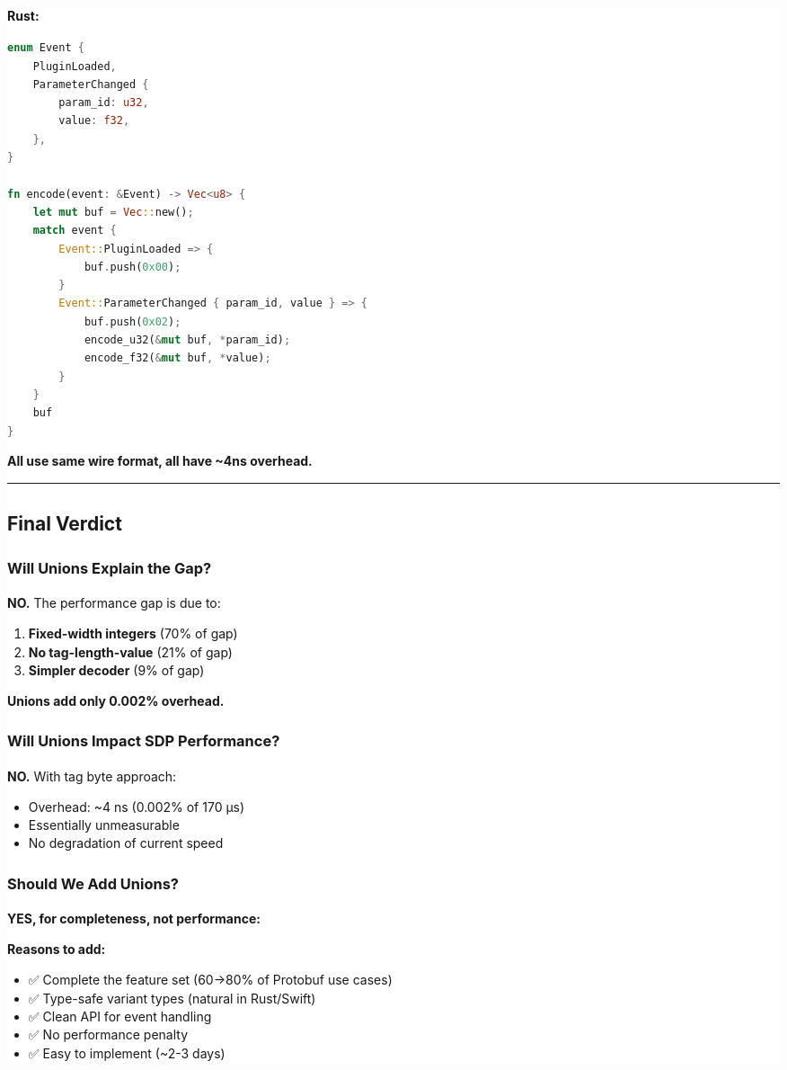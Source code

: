 **Rust:**
```rust
enum Event {
    PluginLoaded,
    ParameterChanged {
        param_id: u32,
        value: f32,
    },
}

fn encode(event: &Event) -> Vec<u8> {
    let mut buf = Vec::new();
    match event {
        Event::PluginLoaded => {
            buf.push(0x00);
        }
        Event::ParameterChanged { param_id, value } => {
            buf.push(0x02);
            encode_u32(&mut buf, *param_id);
            encode_f32(&mut buf, *value);
        }
    }
    buf
}
```

**All use same wire format, all have ~4ns overhead.**

---

## Final Verdict

### Will Unions Explain the Gap?

**NO.** The performance gap is due to:
1. **Fixed-width integers** (70% of gap)
2. **No tag-length-value** (21% of gap)
3. **Simpler decoder** (9% of gap)

**Unions add only 0.002% overhead.**

### Will Unions Impact SDP Performance?

**NO.** With tag byte approach:
- Overhead: ~4 ns (0.002% of 170 µs)
- Essentially unmeasurable
- No degradation of current speed

### Should We Add Unions?

**YES, for completeness, not performance:**

**Reasons to add:**
- ✅ Complete the feature set (60→80% of Protobuf use cases)
- ✅ Type-safe variant types (natural in Rust/Swift)
- ✅ Clean API for event handling
- ✅ No performance penalty
- ✅ Easy to implement (~2-3 days)
